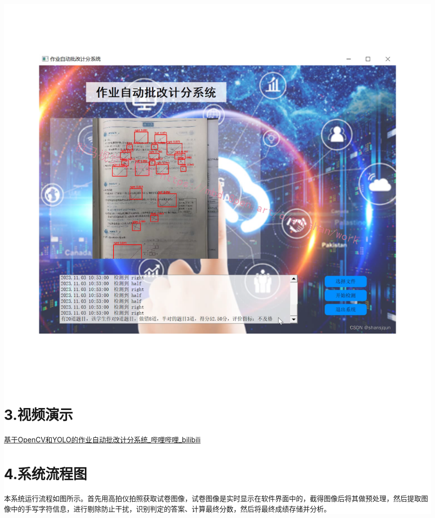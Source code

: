 ![在这里插入图片描述](872926003a1d4ca088f126c89f5a54a4.png#pic_center)

# 3.视频演示
[基于OpenCV和YOLO的作业自动批改计分系统_哔哩哔哩_bilibili](https://www.bilibili.com/video/BV14H4y1z7wk/?spm_id_from=333.999.0.0&vd_source=ff015de2d29cbe2a9cdbfa7064407a08)

# 4.系统流程图
本系统运行流程如图所示。首先用高拍仪拍照获取试卷图像，试卷图像是实时显示在软件界面中的，截得图像后将其做预处理，然后提取图像中的手写字符信息，进行剔除防止干扰，识别判定的答案、计算最终分数，然后将最终成绩存储并分析。

